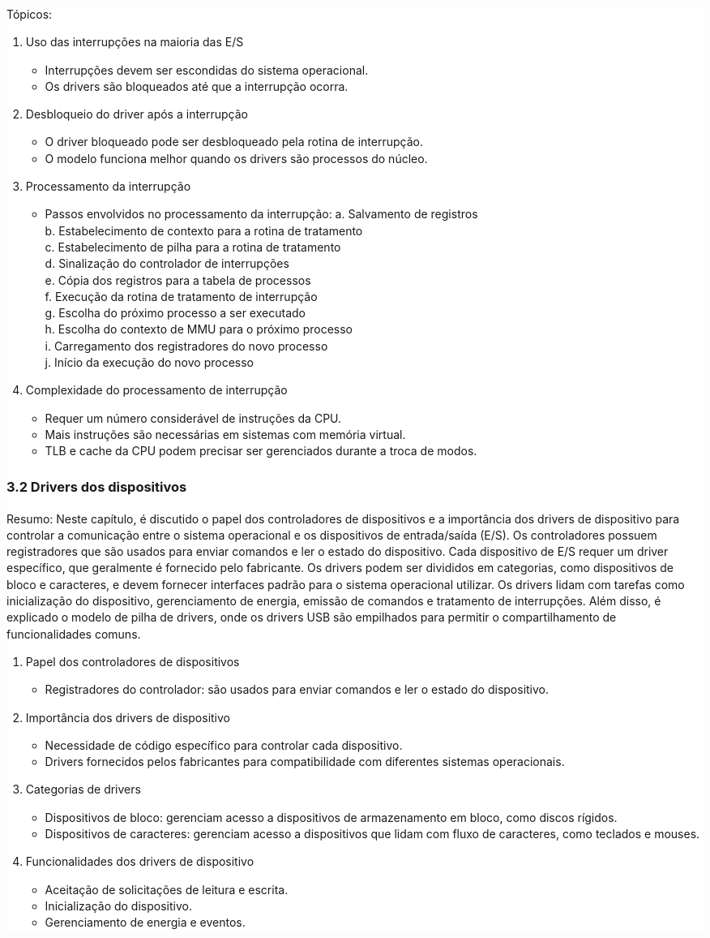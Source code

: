 
Tópicos:
1. Uso das interrupções na maioria das E/S
   - Interrupções devem ser escondidas do sistema operacional.
   - Os drivers são bloqueados até que a interrupção ocorra.

2. Desbloqueio do driver após a interrupção
   - O driver bloqueado pode ser desbloqueado pela rotina de interrupção.
   - O modelo funciona melhor quando os drivers são processos do núcleo.

3. Processamento da interrupção
   - Passos envolvidos no processamento da interrupção:
     a. Salvamento de registros<br/>
     b. Estabelecimento de contexto para a rotina de tratamento<br/>
     c. Estabelecimento de pilha para a rotina de tratamento<br/>
     d. Sinalização do controlador de interrupções<br/>
     e. Cópia dos registros para a tabela de processos<br/>
     f. Execução da rotina de tratamento de interrupção<br/>
     g. Escolha do próximo processo a ser executado<br/>
     h. Escolha do contexto de MMU para o próximo processo<br/>
     i. Carregamento dos registradores do novo processo<br/>
     j. Início da execução do novo processo<br/>

4. Complexidade do processamento de interrupção
   - Requer um número considerável de instruções da CPU.
   - Mais instruções são necessárias em sistemas com memória virtual.
   - TLB e cache da CPU podem precisar ser gerenciados durante a troca de modos.

### 3.2 Drivers dos dispositivos
Resumo:
Neste capítulo, é discutido o papel dos controladores de dispositivos e a importância dos drivers de dispositivo para controlar a comunicação entre o sistema operacional e os dispositivos de entrada/saída (E/S). Os controladores possuem registradores que são usados para enviar comandos e ler o estado do dispositivo. Cada dispositivo de E/S requer um driver específico, que geralmente é fornecido pelo fabricante. Os drivers podem ser divididos em categorias, como dispositivos de bloco e caracteres, e devem fornecer interfaces padrão para o sistema operacional utilizar. Os drivers lidam com tarefas como inicialização do dispositivo, gerenciamento de energia, emissão de comandos e tratamento de interrupções. Além disso, é explicado o modelo de pilha de drivers, onde os drivers USB são empilhados para permitir o compartilhamento de funcionalidades comuns.

1. Papel dos controladores de dispositivos
   - Registradores do controlador: são usados para enviar comandos e ler o estado do dispositivo.

2. Importância dos drivers de dispositivo
   - Necessidade de código específico para controlar cada dispositivo.
   - Drivers fornecidos pelos fabricantes para compatibilidade com diferentes sistemas operacionais.

3. Categorias de drivers
   - Dispositivos de bloco: gerenciam acesso a dispositivos de armazenamento em bloco, como discos rígidos.
   - Dispositivos de caracteres: gerenciam acesso a dispositivos que lidam com fluxo de caracteres, como teclados e mouses.

4. Funcionalidades dos drivers de dispositivo
   - Aceitação de solicitações de leitura e escrita.
   - Inicialização do dispositivo.
   - Gerenciamento de energia e eventos.

